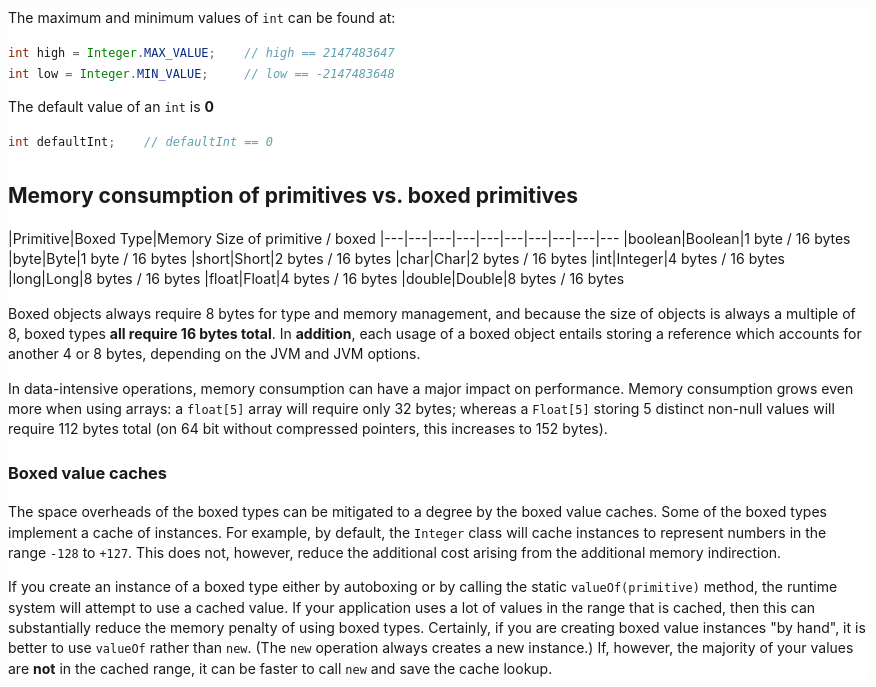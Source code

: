 The maximum and minimum values of `int` can be found at:

```java
int high = Integer.MAX_VALUE;    // high == 2147483647
int low = Integer.MIN_VALUE;     // low == -2147483648

```

The default value of an `int` is **0**

```java
int defaultInt;    // defaultInt == 0

```



## Memory consumption of primitives vs. boxed primitives


|Primitive|Boxed Type|Memory Size of primitive / boxed
|---|---|---|---|---|---|---|---|---|---
|boolean|Boolean|1 byte / 16 bytes
|byte|Byte|1 byte / 16 bytes
|short|Short|2 bytes / 16 bytes
|char|Char|2 bytes / 16 bytes
|int|Integer|4 bytes / 16 bytes
|long|Long|8 bytes / 16 bytes
|float|Float|4 bytes / 16 bytes
|double|Double|8 bytes / 16 bytes

Boxed objects always require 8 bytes for type and memory management, and because the size of objects is always a multiple of 8, boxed types **all require 16 bytes total**.  In **addition**, each usage of a boxed object entails storing a reference which accounts for another 4 or 8 bytes, depending on the JVM and JVM options.

In data-intensive operations, memory consumption can have a major impact on performance. Memory consumption grows even more when using arrays: a `float[5]` array will require only 32 bytes; whereas a `Float[5]` storing 5 distinct non-null values will require 112 bytes total (on 64 bit without compressed pointers, this increases to 152 bytes).

### Boxed value caches

The space overheads of the boxed types can be mitigated to a degree by the boxed value caches.  Some of the boxed types implement a cache of instances.  For example, by default, the `Integer` class will cache instances to represent numbers in the range `-128` to `+127`. This does not, however, reduce the additional cost arising from the additional memory indirection.

If you create an instance of a boxed type either by autoboxing or by calling the static `valueOf(primitive)` method, the runtime system will attempt to use a cached value.  If your application uses a lot of values in the range that is cached, then this can substantially reduce the memory penalty of using boxed types.  Certainly, if you are creating boxed value instances "by hand", it is better to use `valueOf` rather than `new`.  (The `new` operation always creates a new instance.) If, however, the majority of your values are **not** in the cached range, it can be faster to call `new` and save the cache lookup.
